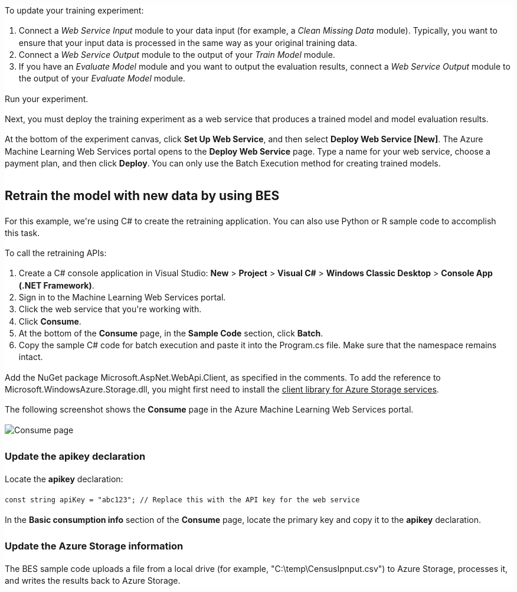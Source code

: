 To update your training experiment:

1. Connect a *Web Service Input* module to your data input (for example, a *Clean Missing Data* module). Typically, you want to ensure that your input data is processed in the same way as your original training data.
2. Connect a *Web Service Output* module to the output of your *Train Model* module.
3. If you have an *Evaluate Model* module and you want to output the evaluation results, connect a *Web Service Output* module to the output of your *Evaluate Model* module.

Run your experiment.

Next, you must deploy the training experiment as a web service that produces a trained model and model evaluation results.

At the bottom of the experiment canvas, click **Set Up Web Service**, and then select **Deploy Web Service [New]**. The Azure Machine Learning Web Services portal opens to the **Deploy Web Service** page. Type a name for your web service, choose a payment plan, and then click **Deploy**. You can only use the Batch Execution method for creating trained models.

## Retrain the model with new data by using BES
For this example, we're using C# to create the retraining application. You can also use Python or R sample code to accomplish this task.

To call the retraining APIs:

1. Create a C# console application in Visual Studio: **New** > **Project** > **Visual C#** > **Windows Classic Desktop** > **Console App (.NET Framework)**.
2. Sign in to the Machine Learning Web Services portal.
3. Click the web service that you're working with.
4. Click **Consume**.
5. At the bottom of the **Consume** page, in the **Sample Code** section, click **Batch**.
6. Copy the sample C# code for batch execution and paste it into the Program.cs file. Make sure that the namespace remains intact.

Add the NuGet package Microsoft.AspNet.WebApi.Client, as specified in the comments. To add the reference to Microsoft.WindowsAzure.Storage.dll, you might first need to install the [client library for Azure Storage services](https://www.nuget.org/packages/WindowsAzure.Storage).

The following screenshot shows the **Consume** page in the Azure Machine Learning Web Services portal.

![Consume page][1]

### Update the apikey declaration
Locate the **apikey** declaration:

    const string apiKey = "abc123"; // Replace this with the API key for the web service

In the **Basic consumption info** section of the **Consume** page, locate the primary key and copy it to the **apikey** declaration.

### Update the Azure Storage information
The BES sample code uploads a file from a local drive (for example, "C:\temp\CensusIpnput.csv") to Azure Storage, processes it, and writes the results back to Azure Storage.


[1]: ./media/retrain-existing-arm-web-service/machine-learning-retrain-models-consume-page.png
[4]: ./media/retrain-existing-arm-web-service/machine-learning-retrain-models-programmatically-IMAGE04.png
[6]: ./media/retrain-existing-arm-web-service/machine-learning-retrain-models-programmatically-IMAGE06.png
[train-model]: https://msdn.microsoft.com/library/azure/5cc7053e-aa30-450d-96c0-dae4be720977/